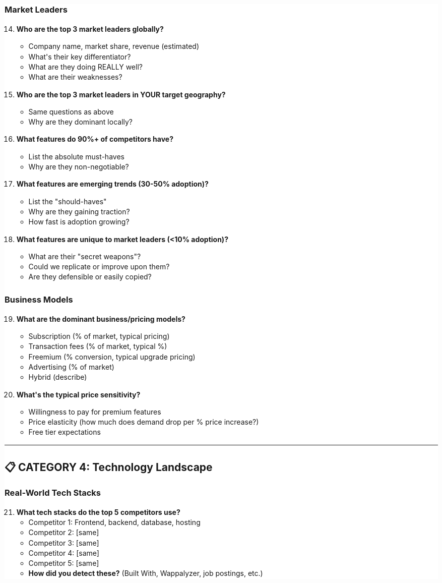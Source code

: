 ### Market Leaders

14. **Who are the top 3 market leaders globally?**
    - Company name, market share, revenue (estimated)
    - What's their key differentiator?
    - What are they doing REALLY well?
    - What are their weaknesses?

15. **Who are the top 3 market leaders in YOUR target geography?**
    - Same questions as above
    - Why are they dominant locally?

16. **What features do 90%+ of competitors have?**
    - List the absolute must-haves
    - Why are they non-negotiable?

17. **What features are emerging trends (30-50% adoption)?**
    - List the "should-haves"
    - Why are they gaining traction?
    - How fast is adoption growing?

18. **What features are unique to market leaders (<10% adoption)?**
    - What are their "secret weapons"?
    - Could we replicate or improve upon them?
    - Are they defensible or easily copied?

### Business Models

19. **What are the dominant business/pricing models?**
    - Subscription (% of market, typical pricing)
    - Transaction fees (% of market, typical %)
    - Freemium (% conversion, typical upgrade pricing)
    - Advertising (% of market)
    - Hybrid (describe)

20. **What's the typical price sensitivity?**
    - Willingness to pay for premium features
    - Price elasticity (how much does demand drop per % price increase?)
    - Free tier expectations

---

## 📋 CATEGORY 4: Technology Landscape

### Real-World Tech Stacks

21. **What tech stacks do the top 5 competitors use?**
    - Competitor 1: Frontend, backend, database, hosting
    - Competitor 2: [same]
    - Competitor 3: [same]
    - Competitor 4: [same]
    - Competitor 5: [same]
    - **How did you detect these?** (Built With, Wappalyzer, job postings, etc.)
